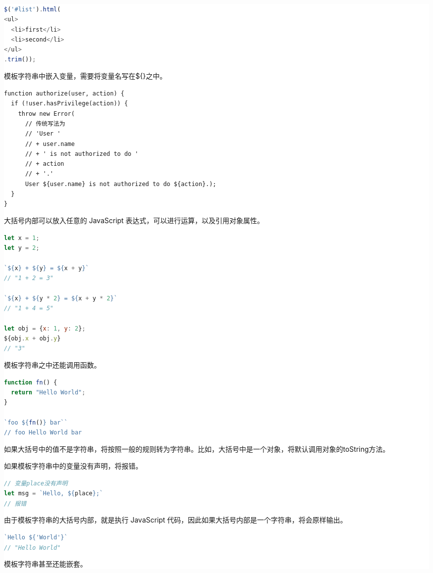 ```javascript
$('#list').html(
<ul>
  <li>first</li>
  <li>second</li>
</ul>
.trim());
```
模板字符串中嵌入变量，需要将变量名写在${}之中。
```node
function authorize(user, action) {
  if (!user.hasPrivilege(action)) {
    throw new Error(
      // 传统写法为
      // 'User '
      // + user.name
      // + ' is not authorized to do '
      // + action
      // + '.'
      User ${user.name} is not authorized to do ${action}.);
  }
}
```
大括号内部可以放入任意的 JavaScript 表达式，可以进行运算，以及引用对象属性。

```javascript
let x = 1;
let y = 2;

`${x} + ${y} = ${x + y}`
// "1 + 2 = 3"

`${x} + ${y * 2} = ${x + y * 2}`
// "1 + 4 = 5"

let obj = {x: 1, y: 2};
${obj.x + obj.y}
// "3"
```
模板字符串之中还能调用函数。

```javascript
function fn() {
  return "Hello World";
}

`foo ${fn()} bar``
// foo Hello World bar
```
如果大括号中的值不是字符串，将按照一般的规则转为字符串。比如，大括号中是一个对象，将默认调用对象的toString方法。

如果模板字符串中的变量没有声明，将报错。
```javascript
// 变量place没有声明
let msg = `Hello, ${place};`
// 报错
```
由于模板字符串的大括号内部，就是执行 JavaScript 代码，因此如果大括号内部是一个字符串，将会原样输出。
```javascript
`Hello ${'World'}`
// "Hello World"
```
模板字符串甚至还能嵌套。
